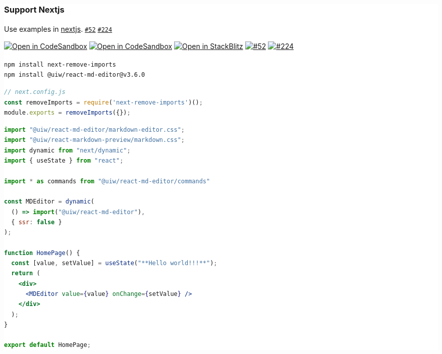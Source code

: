 ### Support Nextjs

Use examples in [nextjs](https://nextjs.org/). [`#52`](https://github.com/uiwjs/react-md-editor/issues/52#issuecomment-848969341) [`#224`](https://github.com/uiwjs/react-md-editor/issues/224#issuecomment-901112079)

[![Open in CodeSandbox](https://img.shields.io/badge/Open%20in-CodeSandbox-blue?logo=codesandbox)](https://codesandbox.io/embed/nextjs-example-react-md-editor-https-github-com-uiwjs-react-md-editor-issues-516-1z56px?fontsize=14&hidenavigation=1&theme=dark)
[![Open in CodeSandbox](https://img.shields.io/badge/Open%20in-CodeSandbox-blue?logo=codesandbox)](https://codesandbox.io/embed/nextjs-example-react-md-editor-qjhn7?fontsize=14&hidenavigation=1&theme=dark) [![Open in StackBlitz](https://img.shields.io/badge/Open%20In-StackBlitz-green)](https://stackblitz.com/edit/nextjs-react-md-editor?embed=1&file=pages/index.js&hideExplorer=1&hideNavigation=1&theme=dark)
[![#52](https://img.shields.io/github/issues/detail/state/uiwjs/react-md-editor/52)](https://github.com/uiwjs/react-md-editor/issues/52#issuecomment-848969341)
[![#224](https://img.shields.io/github/issues/detail/state/uiwjs/react-md-editor/224)](https://github.com/uiwjs/react-md-editor/issues/224#issuecomment-901112079)

```bash
npm install next-remove-imports
npm install @uiw/react-md-editor@v3.6.0
```

```js
// next.config.js
const removeImports = require('next-remove-imports')();
module.exports = removeImports({});
```

```jsx
import "@uiw/react-md-editor/markdown-editor.css";
import "@uiw/react-markdown-preview/markdown.css";
import dynamic from "next/dynamic";
import { useState } from "react";

import * as commands from "@uiw/react-md-editor/commands"

const MDEditor = dynamic(
  () => import("@uiw/react-md-editor"),
  { ssr: false }
);

function HomePage() {
  const [value, setValue] = useState("**Hello world!!!**");
  return (
    <div>
      <MDEditor value={value} onChange={setValue} />
    </div>
  );
}

export default HomePage;
```
